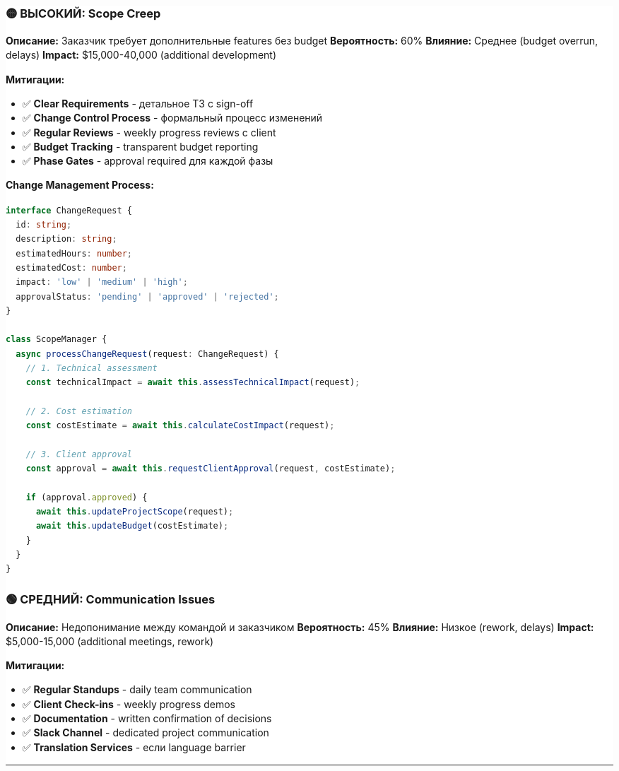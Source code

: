 ### 🟡 **ВЫСОКИЙ: Scope Creep**

**Описание:** Заказчик требует дополнительные features без budget
**Вероятность:** 60%
**Влияние:** Среднее (budget overrun, delays)
**Impact:** $15,000-40,000 (additional development)

**Митигации:**
- ✅ **Clear Requirements** - детальное ТЗ с sign-off
- ✅ **Change Control Process** - формальный процесс изменений
- ✅ **Regular Reviews** - weekly progress reviews с client
- ✅ **Budget Tracking** - transparent budget reporting
- ✅ **Phase Gates** - approval required для каждой фазы

**Change Management Process:**
```typescript
interface ChangeRequest {
  id: string;
  description: string;
  estimatedHours: number;
  estimatedCost: number;
  impact: 'low' | 'medium' | 'high';
  approvalStatus: 'pending' | 'approved' | 'rejected';
}

class ScopeManager {
  async processChangeRequest(request: ChangeRequest) {
    // 1. Technical assessment
    const technicalImpact = await this.assessTechnicalImpact(request);
    
    // 2. Cost estimation
    const costEstimate = await this.calculateCostImpact(request);
    
    // 3. Client approval
    const approval = await this.requestClientApproval(request, costEstimate);
    
    if (approval.approved) {
      await this.updateProjectScope(request);
      await this.updateBudget(costEstimate);
    }
  }
}
```

### 🟢 **СРЕДНИЙ: Communication Issues**

**Описание:** Недопонимание между командой и заказчиком
**Вероятность:** 45%
**Влияние:** Низкое (rework, delays)
**Impact:** $5,000-15,000 (additional meetings, rework)

**Митигации:**
- ✅ **Regular Standups** - daily team communication
- ✅ **Client Check-ins** - weekly progress demos
- ✅ **Documentation** - written confirmation of decisions
- ✅ **Slack Channel** - dedicated project communication
- ✅ **Translation Services** - если language barrier

---
